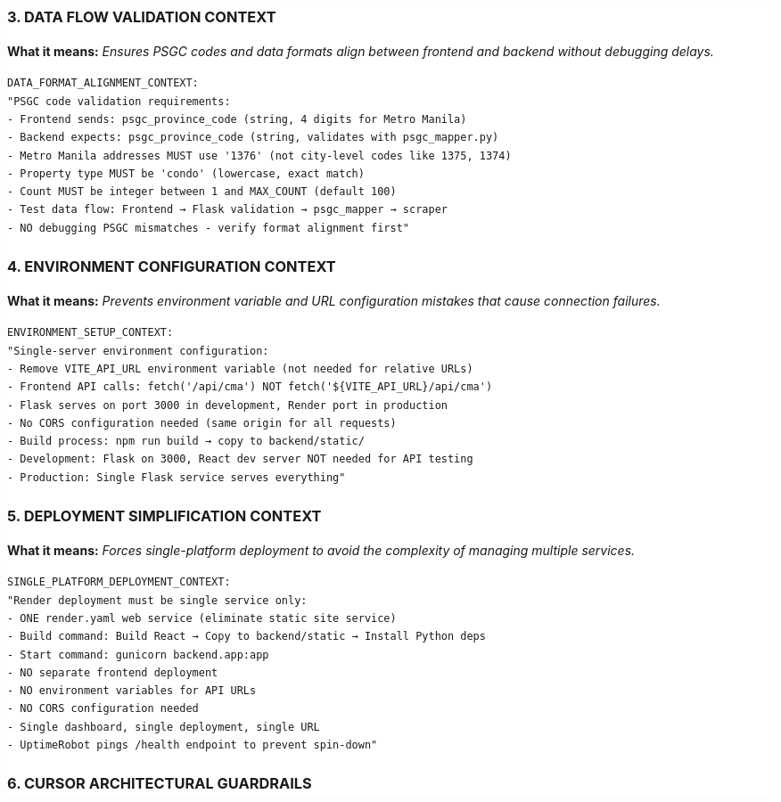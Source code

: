 ### **3. DATA FLOW VALIDATION CONTEXT**

**What it means:** *Ensures PSGC codes and data formats align between frontend and backend without debugging delays.*

```
DATA_FORMAT_ALIGNMENT_CONTEXT:
"PSGC code validation requirements:
- Frontend sends: psgc_province_code (string, 4 digits for Metro Manila)
- Backend expects: psgc_province_code (string, validates with psgc_mapper.py)
- Metro Manila addresses MUST use '1376' (not city-level codes like 1375, 1374)
- Property type MUST be 'condo' (lowercase, exact match)
- Count MUST be integer between 1 and MAX_COUNT (default 100)
- Test data flow: Frontend → Flask validation → psgc_mapper → scraper
- NO debugging PSGC mismatches - verify format alignment first"
```

### **4. ENVIRONMENT CONFIGURATION CONTEXT**

**What it means:** *Prevents environment variable and URL configuration mistakes that cause connection failures.*

```
ENVIRONMENT_SETUP_CONTEXT:
"Single-server environment configuration:
- Remove VITE_API_URL environment variable (not needed for relative URLs)
- Frontend API calls: fetch('/api/cma') NOT fetch('${VITE_API_URL}/api/cma')
- Flask serves on port 3000 in development, Render port in production
- No CORS configuration needed (same origin for all requests)
- Build process: npm run build → copy to backend/static/
- Development: Flask on 3000, React dev server NOT needed for API testing
- Production: Single Flask service serves everything"
```

### **5. DEPLOYMENT SIMPLIFICATION CONTEXT**

**What it means:** *Forces single-platform deployment to avoid the complexity of managing multiple services.*

```
SINGLE_PLATFORM_DEPLOYMENT_CONTEXT:
"Render deployment must be single service only:
- ONE render.yaml web service (eliminate static site service)
- Build command: Build React → Copy to backend/static → Install Python deps
- Start command: gunicorn backend.app:app
- NO separate frontend deployment
- NO environment variables for API URLs
- NO CORS configuration needed
- Single dashboard, single deployment, single URL
- UptimeRobot pings /health endpoint to prevent spin-down"
```

### **6. CURSOR ARCHITECTURAL GUARDRAILS**
